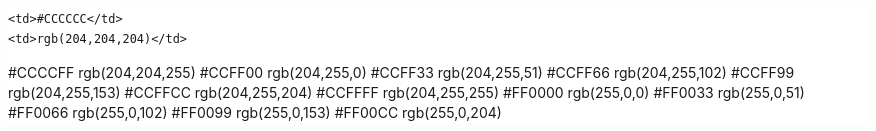     <td>#CCCCCC</td>
    <td>rgb(204,204,204)</td>
  </tr>
  <tr>
    <td style="background-color:#CCCCFF"></td>
    <td>#CCCCFF</td>
    <td>rgb(204,204,255)</td>
  </tr>
  <tr>
    <td style="background-color:#CCFF00"></td>
    <td>#CCFF00</td>
    <td>rgb(204,255,0)</td>
  </tr>
  <tr>
    <td style="background-color:#CCFF33"></td>
    <td>#CCFF33</td>
    <td>rgb(204,255,51)</td>
  </tr>
  <tr>
    <td style="background-color:#CCFF66"></td>
    <td>#CCFF66</td>
    <td>rgb(204,255,102)</td>
  </tr>
  <tr>
    <td style="background-color:#CCFF99"></td>
    <td>#CCFF99</td>
    <td>rgb(204,255,153)</td>
  </tr>
  <tr>
    <td style="background-color:#CCFFCC"></td>
    <td>#CCFFCC</td>
    <td>rgb(204,255,204)</td>
  </tr>
  <tr>
    <td style="background-color:#CCFFFF"></td>
    <td>#CCFFFF</td>
    <td>rgb(204,255,255)</td>
  </tr>
  <tr>
    <td style="background-color:#FF0000"></td>
    <td>#FF0000</td>
    <td>rgb(255,0,0)</td>
  </tr>
  <tr>
    <td style="background-color:#FF0033"></td>
    <td>#FF0033</td>
    <td>rgb(255,0,51)</td>
  </tr>
  <tr>
    <td style="background-color:#FF0066"></td>
    <td>#FF0066</td>
    <td>rgb(255,0,102)</td>
  </tr>
  <tr>
    <td style="background-color:#FF0099"></td>
    <td>#FF0099</td>
    <td>rgb(255,0,153)</td>
  </tr>
  <tr>
    <td style="background-color:#FF00CC"></td>
    <td>#FF00CC</td>
    <td>rgb(255,0,204)</td>
  </tr>
  <tr>